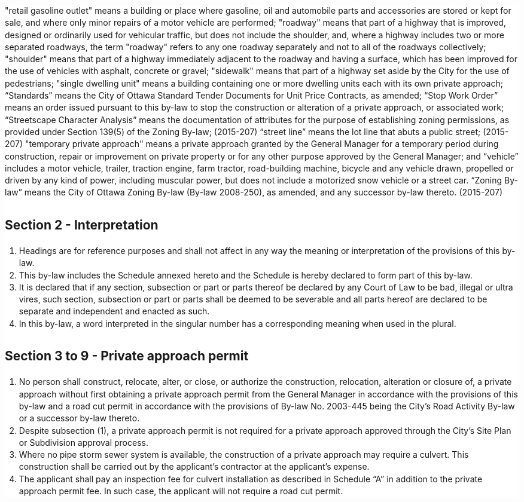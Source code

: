 "retail gasoline outlet" means a building or place where gasoline, oil and automobile parts and accessories are stored or kept for sale, and where only minor repairs of a motor vehicle are performed;
"roadway" means that part of a highway that is improved, designed or ordinarily used for vehicular traffic, but does not include the shoulder, and, where a highway includes two or more separated roadways, the term "roadway" refers to any one roadway separately and not to all of the roadways collectively;
"shoulder" means that part of a highway immediately adjacent to the roadway and having a surface, which has been improved for the use of vehicles with asphalt, concrete or gravel;
"sidewalk" means that part of a highway set aside by the City for the use of pedestrians;
"single dwelling unit" means a building containing one or more dwelling units each with its own private approach;
“Standards” means the City of Ottawa Standard Tender Documents for Unit Price Contracts, as amended;
“Stop Work Order” means an order issued pursuant to this by-law to stop the construction or alteration of a private approach, or associated work;
“Streetscape Character Analysis” means the documentation of attributes for the purpose of establishing zoning permissions, as provided under Section 139(5) of the Zoning By-law; (2015-207)
“street line” means the lot line that abuts a public street; (2015-207)
"temporary private approach" means a private approach granted by the General Manager for a temporary period during construction, repair or improvement on private property or for any other purpose approved by the General Manager; and
“vehicle” includes a motor vehicle, trailer, traction engine, farm tractor, road-building machine, bicycle and any vehicle drawn, propelled or driven by any kind of power, including muscular power, but does not include a motorized snow vehicle or a street car.
“Zoning By-law” means the City of Ottawa Zoning By-law (By-law 2008-250), as amended, and any successor by-law thereto. (2015-207)
## Section 2 - Interpretation

1. Headings are for reference purposes and shall not affect in any way the meaning or interpretation of the provisions of this by-law.
1. This by-law includes the Schedule annexed hereto and the Schedule is hereby declared to form part of this by-law.
1. It is declared that if any section, subsection or part or parts thereof be declared by any Court of Law to be bad, illegal or ultra vires, such section, subsection or part or parts shall be deemed to be severable and all parts hereof are declared to be separate and independent and enacted as such.
1. In this by-law, a word interpreted in the singular number has a corresponding meaning when used in the plural.

## Section 3 to 9 - Private approach permit

1. No person shall construct, relocate, alter, or close, or authorize the construction, relocation, alteration or closure of, a private approach without first obtaining a private approach permit from the General Manager in accordance with the provisions of this by-law and a road cut permit in accordance with the provisions of By-law No. 2003-445 being the City’s Road Activity By-law or a successor by-law thereto.
1. Despite subsection (1), a private approach permit is not required for a private approach approved through the City’s Site Plan or Subdivision approval process.
1. Where no pipe storm sewer system is available, the construction of a private approach may require a culvert. This construction shall be carried out by the applicant’s contractor at the applicant’s expense.
1. The applicant shall pay an inspection fee for culvert installation as described in Schedule “A” in addition to the private approach permit fee. In such case, the applicant will not require a road cut permit.
